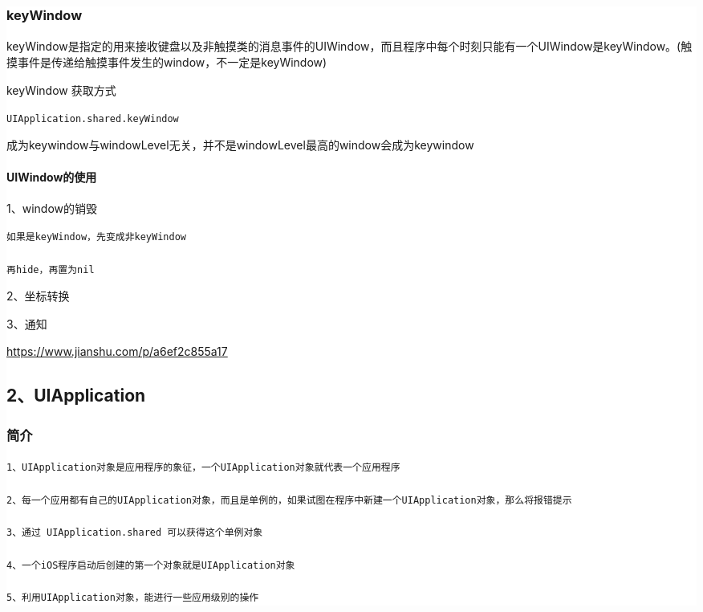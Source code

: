 
### keyWindow

keyWindow是指定的用来接收键盘以及非触摸类的消息事件的UIWindow，而且程序中每个时刻只能有一个UIWindow是keyWindow。(触摸事件是传递给触摸事件发生的window，不一定是keyWindow)

keyWindow 获取方式

```
UIApplication.shared.keyWindow
```

成为keywindow与windowLevel无关，并不是windowLevel最高的window会成为keywindow



#### UIWindow的使用

1、window的销毁

```
如果是keyWindow，先变成非keyWindow

再hide，再置为nil
```



2、坐标转换

```

```



3、通知

https://www.jianshu.com/p/a6ef2c855a17



## 2、UIApplication



### 简介

```
1、UIApplication对象是应用程序的象征，一个UIApplication对象就代表一个应用程序

2、每一个应用都有自己的UIApplication对象，而且是单例的，如果试图在程序中新建一个UIApplication对象，那么将报错提示

3、通过 UIApplication.shared 可以获得这个单例对象

4、一个iOS程序启动后创建的第一个对象就是UIApplication对象

5、利用UIApplication对象，能进行一些应用级别的操作
```



